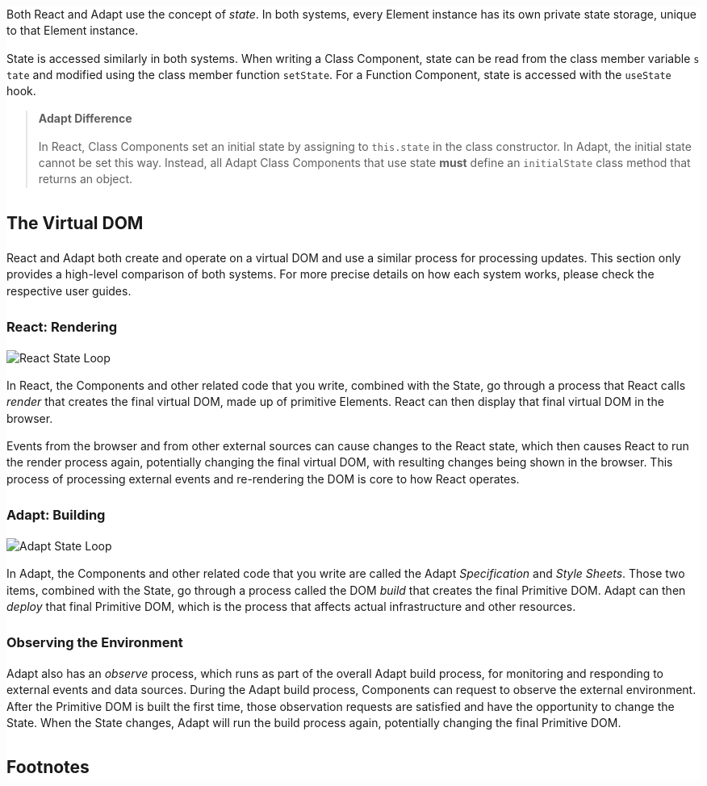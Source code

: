 Both React and Adapt use the concept of *state*.
In both systems, every Element instance has its own private state storage, unique to that Element instance.

State is accessed similarly in both systems.
When writing a Class Component, state can be read from the class member variable `state` and modified using the class member function `setState`.
For a Function Component, state is accessed with the `useState` hook.

> **Adapt Difference**
>
> In React, Class Components set an initial state by assigning to `this.state` in the class constructor.
> In Adapt, the initial state cannot be set this way.
> Instead, all Adapt Class Components that use state **must** define an `initialState` class method that returns an object.

## The Virtual DOM

React and Adapt both create and operate on a virtual DOM and use a similar process for processing updates.
This section only provides a high-level comparison of both systems.
For more precise details on how each system works, please check the respective user guides.

### React: Rendering

![React State Loop](assets/comparing_react/react_state_loop.png)

In React, the Components and other related code that you write, combined with the State, go through a process that React calls *render* that creates the final virtual DOM, made up of primitive Elements.
React can then display that final virtual DOM in the browser.

Events from the browser and from other external sources can cause changes to the React state, which then causes React to run the render process again, potentially changing the final virtual DOM, with resulting changes being shown in the browser.
This process of processing external events and re-rendering the DOM is core to how React operates.

### Adapt: Building

![Adapt State Loop](assets/comparing_react/adapt_state_loop.png)

In Adapt, the Components and other related code that you write are called the Adapt *Specification* and *Style Sheets*.
Those two items, combined with the State, go through a process called the DOM *build* that creates the final Primitive DOM.
Adapt can then *deploy* that final Primitive DOM, which is the process that affects actual infrastructure and other resources.

### Observing the Environment

Adapt also has an *observe* process, which runs as part of the overall Adapt build process, for monitoring and responding to external events and data sources.
During the Adapt build process, Components can request to observe the external environment.
After the Primitive DOM is built the first time, those observation requests are satisfied and have the opportunity to change the State.
When the State changes, Adapt will run the build process again, potentially changing the final Primitive DOM.

## Footnotes
